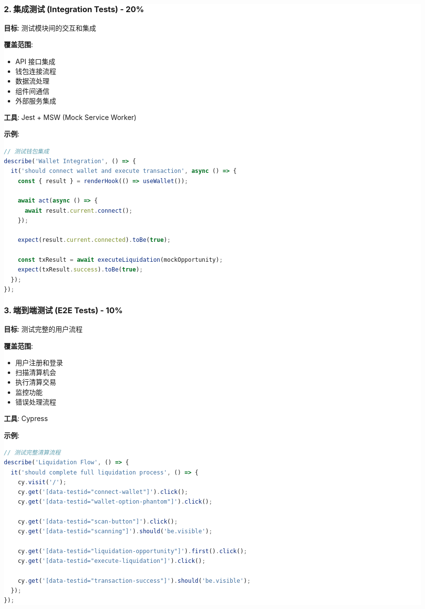 ### 2. 集成测试 (Integration Tests) - 20%

**目标**: 测试模块间的交互和集成

**覆盖范围**:
- API 接口集成
- 钱包连接流程
- 数据流处理
- 组件间通信
- 外部服务集成

**工具**: Jest + MSW (Mock Service Worker)

**示例**:
```typescript
// 测试钱包集成
describe('Wallet Integration', () => {
  it('should connect wallet and execute transaction', async () => {
    const { result } = renderHook(() => useWallet());
    
    await act(async () => {
      await result.current.connect();
    });
    
    expect(result.current.connected).toBe(true);
    
    const txResult = await executeLiquidation(mockOpportunity);
    expect(txResult.success).toBe(true);
  });
});
```

### 3. 端到端测试 (E2E Tests) - 10%

**目标**: 测试完整的用户流程

**覆盖范围**:
- 用户注册和登录
- 扫描清算机会
- 执行清算交易
- 监控功能
- 错误处理流程

**工具**: Cypress

**示例**:
```typescript
// 测试完整清算流程
describe('Liquidation Flow', () => {
  it('should complete full liquidation process', () => {
    cy.visit('/');
    cy.get('[data-testid="connect-wallet"]').click();
    cy.get('[data-testid="wallet-option-phantom"]').click();
    
    cy.get('[data-testid="scan-button"]').click();
    cy.get('[data-testid="scanning"]').should('be.visible');
    
    cy.get('[data-testid="liquidation-opportunity"]').first().click();
    cy.get('[data-testid="execute-liquidation"]').click();
    
    cy.get('[data-testid="transaction-success"]').should('be.visible');
  });
});
```
